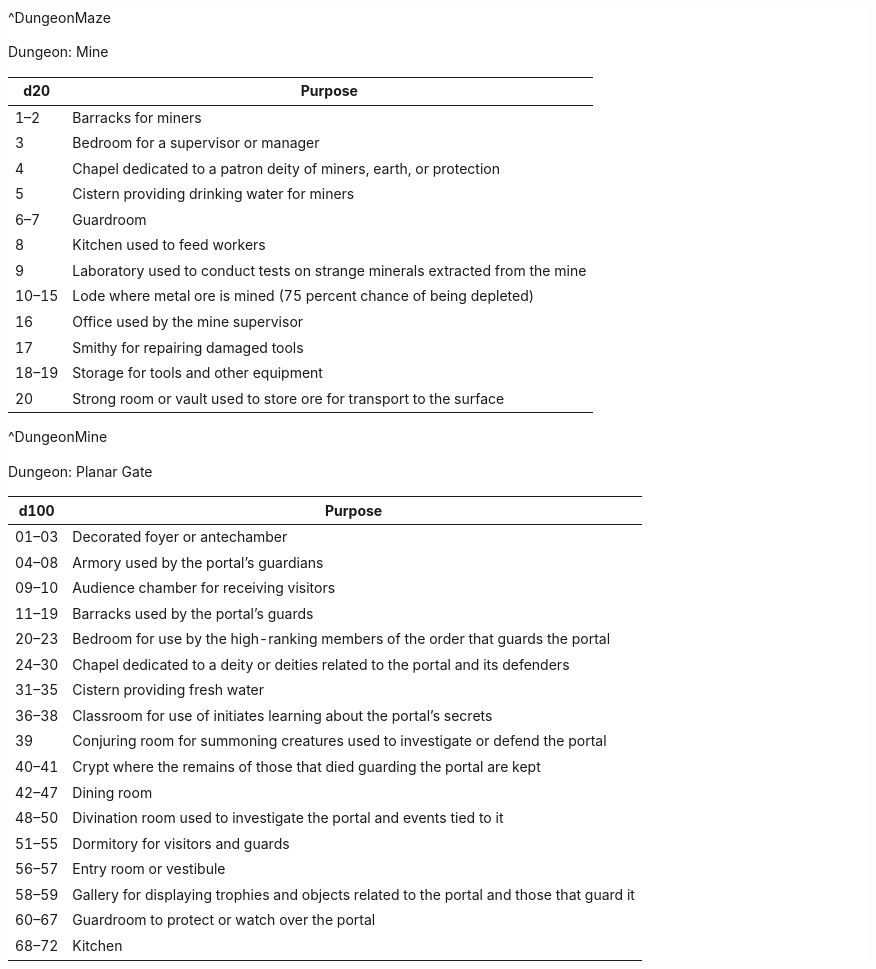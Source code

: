 ^DungeonMaze



Dungeon: Mine

| d20   | Purpose                                                                      |
| ----- | ---------------------------------------------------------------------------- |
| 1–2   | Barracks for miners                                                          |
| 3     | Bedroom for a supervisor or manager                                          |
| 4     | Chapel dedicated to a patron deity of miners, earth, or protection           |
| 5     | Cistern providing drinking water for miners                                  |
| 6–7   | Guardroom                                                                    |
| 8     | Kitchen used to feed workers                                                 |
| 9     | Laboratory used to conduct tests on strange minerals extracted from the mine |
| 10–15 | Lode where metal ore is mined (75 percent chance of being depleted)          |
| 16    | Office used by the mine supervisor                                           |
| 17    | Smithy for repairing damaged tools                                           |
| 18–19 | Storage for tools and other equipment                                        |
| 20    | Strong room or vault used to store ore for transport to the surface          |

^DungeonMine




Dungeon: Planar Gate

| d100  | Purpose                                                                                                                        |
| ----- | ------------------------------------------------------------------------------------------------------------------------------ |
| 01–03 | Decorated foyer or antechamber                                                                                                 |
| 04–08 | Armory used by the portal’s guardians                                                                                          |
| 09–10 | Audience chamber for receiving visitors                                                                                        |
| 11–19 | Barracks used by the portal’s guards                                                                                           |
| 20–23 | Bedroom for use by the high-ranking members of the order that guards the portal                                                |
| 24–30 | Chapel dedicated to a deity or deities related to the portal and its defenders                                                 |
| 31–35 | Cistern providing fresh water                                                                                                  |
| 36–38 | Classroom for use of initiates learning about the portal’s secrets                                                             |
| 39    | Conjuring room for summoning creatures used to investigate or defend the portal                                                |
| 40–41 | Crypt where the remains of those that died guarding the portal are kept                                                        |
| 42–47 | Dining room                                                                                                                    |
| 48–50 | Divination room used to investigate the portal and events tied to it                                                           |
| 51–55 | Dormitory for visitors and guards                                                                                              |
| 56–57 | Entry room or vestibule                                                                                                        |
| 58–59 | Gallery for displaying trophies and objects related to the portal and those that guard it                                      |
| 60–67 | Guardroom to protect or watch over the portal                                                                                  |
| 68–72 | Kitchen                                                                                                                        |